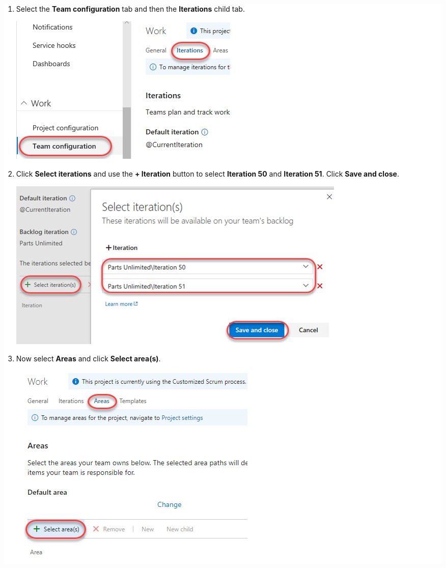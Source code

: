 1. Select the **Team configuration** tab and then the **Iterations** child tab.

    ![](images/028.png)

1. Click **Select iterations** and use the **+ Iteration** button to select **Iteration 50** and **Iteration 51**. Click **Save and close**.

    ![](images/029.png)

1. Now select **Areas** and click **Select area(s)**.

     ![](images/029-1.png)
